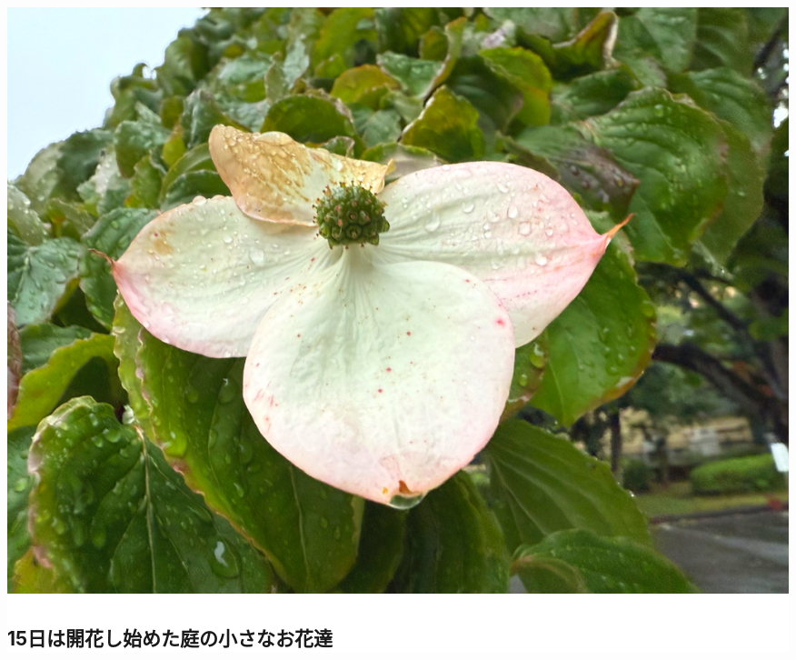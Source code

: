 <a href="20250616_011.JPG" target="_blank"><img src="20250616_011.JPG" alt="サンプル画像" width="900" /></a>
    
<h2><span class="yellow">15日は開花し始めた庭の小さなお花達</span></h2>